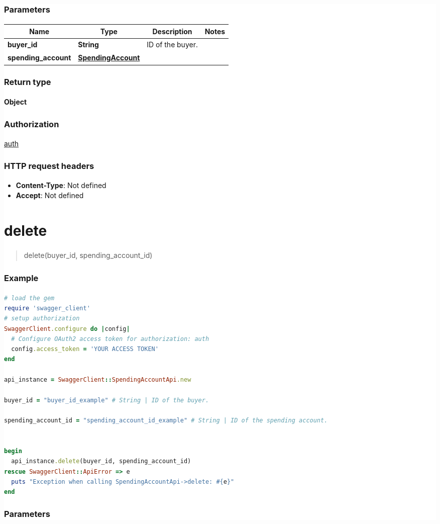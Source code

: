 ### Parameters

Name | Type | Description  | Notes
------------- | ------------- | ------------- | -------------
 **buyer_id** | **String**| ID of the buyer. | 
 **spending_account** | [**SpendingAccount**](SpendingAccount.md)|  | 

### Return type

**Object**

### Authorization

[auth](../README.md#auth)

### HTTP request headers

 - **Content-Type**: Not defined
 - **Accept**: Not defined



# **delete**
> delete(buyer_id, spending_account_id)



### Example
```ruby
# load the gem
require 'swagger_client'
# setup authorization
SwaggerClient.configure do |config|
  # Configure OAuth2 access token for authorization: auth
  config.access_token = 'YOUR ACCESS TOKEN'
end

api_instance = SwaggerClient::SpendingAccountApi.new

buyer_id = "buyer_id_example" # String | ID of the buyer.

spending_account_id = "spending_account_id_example" # String | ID of the spending account.


begin
  api_instance.delete(buyer_id, spending_account_id)
rescue SwaggerClient::ApiError => e
  puts "Exception when calling SpendingAccountApi->delete: #{e}"
end
```

### Parameters
